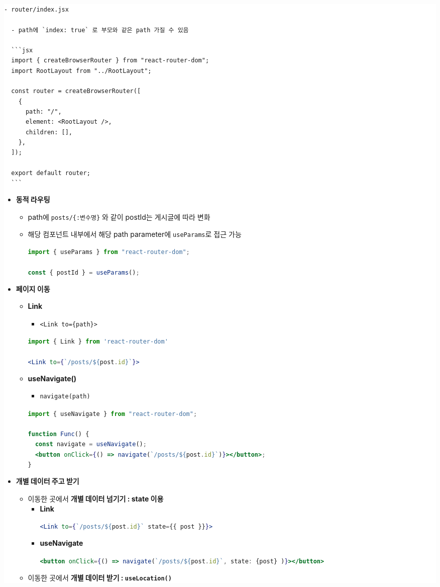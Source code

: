     - router/index.jsx

      - path에 `index: true` 로 부모와 같은 path 가질 수 있음

      ```jsx
      import { createBrowserRouter } from "react-router-dom";
      import RootLayout from "../RootLayout";

      const router = createBrowserRouter([
        {
          path: "/",
          element: <RootLayout />,
          children: [],
        },
      ]);

      export default router;
      ```

  - **동적 라우팅**

    - path에 `posts/{:변수명}` 와 같이 postId는 게시글에 따라 변화
    - 해당 컴포넌트 내부에서 해당 path parameter에 `useParams`로 접근 가능

      ```jsx
      import { useParams } from "react-router-dom";

      const { postId } = useParams();
      ```

  - **페이지 이동**

    - **Link**

      - `<Link to={path}>`

      ```jsx
      import { Link } from 'react-router-dom'

      <Link to={`/posts/${post.id}`}>
      ```

    - **useNavigate()**

      - `navigate(path)`

      ```jsx
      import { useNavigate } from "react-router-dom";

      function Func() {
        const navigate = useNavigate();
        <button onClick={() => navigate(`/posts/${post.id}`)}></button>;
      }
      ```

  - **개별 데이터 주고 받기**

    - 이동한 곳에서 **개별 데이터 넘기기 : state 이용**
      - **Link**
        ```jsx
        <Link to={`/posts/${post.id}` state={{ post }}}>
        ```
      - **useNavigate**
        ```jsx
        <button onClick={() => navigate(`/posts/${post.id}`, state: {post} )}></button>
        ```
    - 이동한 곳에서 **개별 데이터 받기 : `useLocation()`**

